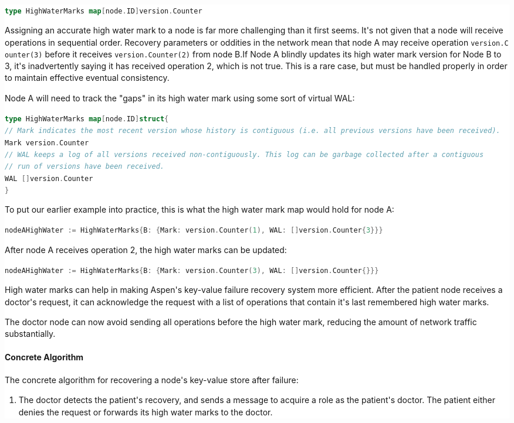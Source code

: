 ```go
type HighWaterMarks map[node.ID]version.Counter
```

Assigning an accurate high water mark to a node is far more challenging than it first seems. It's not given that a node
will receive operations in sequential order. Recovery parameters or oddities in the network mean that node A may receive
operation `version.Counter(3)` before it receives `version.Counter(2)` from node B.If Node A blindly updates its
high water mark version for Node B to 3, it's inadvertently saying it has received operation 2, which is not true. This is a rare
case, but must be handled properly in order to maintain effective eventual consistency.

Node A will need to track the "gaps" in its high water mark using some sort of virtual WAL:

```go
type HighWaterMarks map[node.ID]struct{
// Mark indicates the most recent version whose history is contiguous (i.e. all previous versions have been received).
Mark version.Counter
// WAL keeps a log of all versions received non-contiguously. This log can be garbage collected after a contiguous
// run of versions have been received.
WAL []version.Counter
}
```

To put our earlier example into practice, this is what the high water mark map would hold for node A:

```go
nodeAHighWater := HighWaterMarks{B: {Mark: version.Counter(1), WAL: []version.Counter{3}}}
```

After node A receives operation 2, the high water marks can be updated:

```go
nodeAHighWater := HighWaterMarks{B: {Mark: version.Counter(3), WAL: []version.Counter{}}}
```

High water marks can help in making Aspen's key-value failure recovery system more efficient. After the patient node
receives a doctor's request, it can acknowledge the request with a list of operations that contain it's last remembered
high water marks.

The doctor node can now avoid sending all operations before the high water mark, reducing the amount of network traffic
substantially.

#### Concrete Algorithm

The concrete algorithm for recovering a node's key-value store after failure:

1. The doctor detects the patient's recovery, and sends a message to acquire a role as the patient's doctor. The patient
either denies the request or forwards its high water marks to the doctor.
